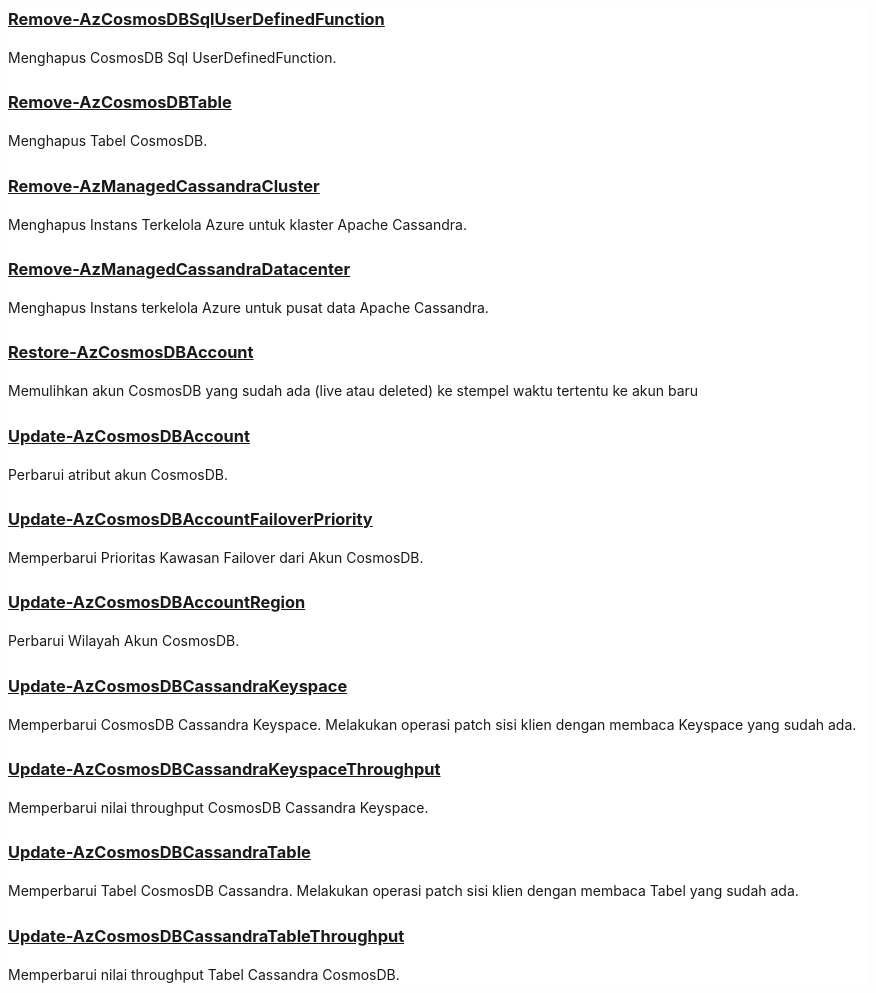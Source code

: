 ### [Remove-AzCosmosDBSqlUserDefinedFunction](Remove-AzCosmosDBSqlUserDefinedFunction.md)
Menghapus CosmosDB Sql UserDefinedFunction.

### [Remove-AzCosmosDBTable](Remove-AzCosmosDBTable.md)
Menghapus Tabel CosmosDB.

### [Remove-AzManagedCassandraCluster](Remove-AzManagedCassandraCluster.md)
Menghapus Instans Terkelola Azure untuk klaster Apache Cassandra.

### [Remove-AzManagedCassandraDatacenter](Remove-AzManagedCassandraDatacenter.md)
Menghapus Instans terkelola Azure untuk pusat data Apache Cassandra.

### [Restore-AzCosmosDBAccount](Restore-AzCosmosDBAccount.md)
Memulihkan akun CosmosDB yang sudah ada (live atau deleted) ke stempel waktu tertentu ke akun baru

### [Update-AzCosmosDBAccount](Update-AzCosmosDBAccount.md)
Perbarui atribut akun CosmosDB.

### [Update-AzCosmosDBAccountFailoverPriority](Update-AzCosmosDBAccountFailoverPriority.md)
Memperbarui Prioritas Kawasan Failover dari Akun CosmosDB.

### [Update-AzCosmosDBAccountRegion](Update-AzCosmosDBAccountRegion.md)
Perbarui Wilayah Akun CosmosDB.

### [Update-AzCosmosDBCassandraKeyspace](Update-AzCosmosDBCassandraKeyspace.md)
Memperbarui CosmosDB Cassandra Keyspace. Melakukan operasi patch sisi klien dengan membaca Keyspace yang sudah ada.

### [Update-AzCosmosDBCassandraKeyspaceThroughput](Update-AzCosmosDBCassandraKeyspaceThroughput.md)
Memperbarui nilai throughput CosmosDB Cassandra Keyspace.

### [Update-AzCosmosDBCassandraTable](Update-AzCosmosDBCassandraTable.md)
Memperbarui Tabel CosmosDB Cassandra. Melakukan operasi patch sisi klien dengan membaca Tabel yang sudah ada.

### [Update-AzCosmosDBCassandraTableThroughput](Update-AzCosmosDBCassandraTableThroughput.md)
Memperbarui nilai throughput Tabel Cassandra CosmosDB.
